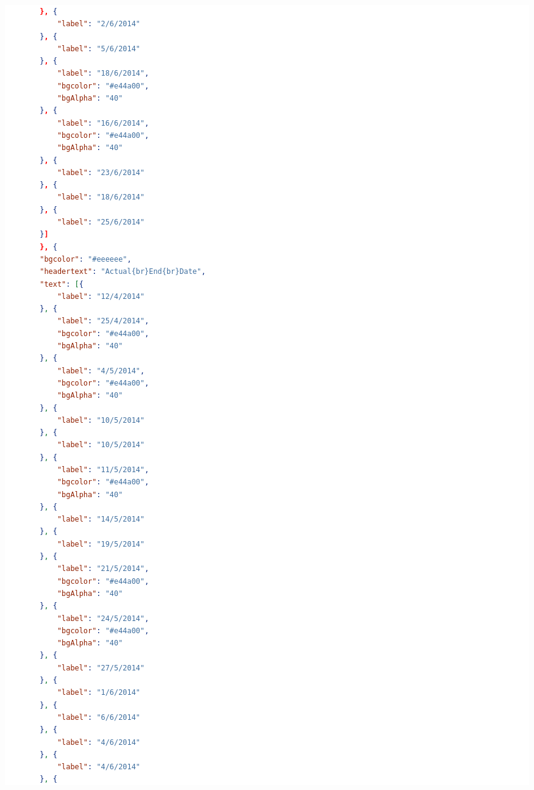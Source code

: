 ```json
        }, {
            "label": "2/6/2014"
        }, {
            "label": "5/6/2014"
        }, {
            "label": "18/6/2014",
            "bgcolor": "#e44a00",
            "bgAlpha": "40"
        }, {
            "label": "16/6/2014",
            "bgcolor": "#e44a00",
            "bgAlpha": "40"
        }, {
            "label": "23/6/2014"
        }, {
            "label": "18/6/2014"
        }, {
            "label": "25/6/2014"
        }]
        }, {
        "bgcolor": "#eeeeee",
        "headertext": "Actual{br}End{br}Date",
        "text": [{
            "label": "12/4/2014"
        }, {
            "label": "25/4/2014",
            "bgcolor": "#e44a00",
            "bgAlpha": "40"
        }, {
            "label": "4/5/2014",
            "bgcolor": "#e44a00",
            "bgAlpha": "40"
        }, {
            "label": "10/5/2014"
        }, {
            "label": "10/5/2014"
        }, {
            "label": "11/5/2014",
            "bgcolor": "#e44a00",
            "bgAlpha": "40"
        }, {
            "label": "14/5/2014"
        }, {
            "label": "19/5/2014"
        }, {
            "label": "21/5/2014",
            "bgcolor": "#e44a00",
            "bgAlpha": "40"
        }, {
            "label": "24/5/2014",
            "bgcolor": "#e44a00",
            "bgAlpha": "40"
        }, {
            "label": "27/5/2014"
        }, {
            "label": "1/6/2014"
        }, {
            "label": "6/6/2014"
        }, {
            "label": "4/6/2014"
        }, {
            "label": "4/6/2014"
        }, {
```